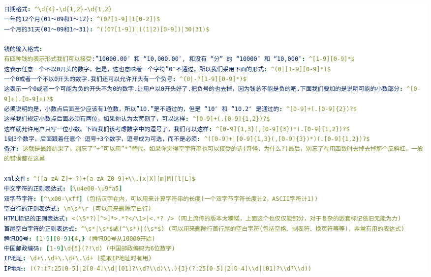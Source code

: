 ```yaml
日期格式: ^\d{4}-\d{1,2}-\d{1,2}
一年的12个月(01～09和1～12): ^(0?[1-9]|1[0-2])$
一个月的31天(01～09和1～31): ^((0?[1-9])|((1|2)[0-9])|30|31)$

钱的输入格式: 
有四种钱的表示形式我们可以接受:”10000.00″ 和 “10,000.00″, 和没有 “分” 的 “10000″ 和 “10,000″: ^[1-9][0-9]*$
这表示任意一个不以0开头的数字，但是，这也意味着一个字符”0″不通过，所以我们采用下面的形式: ^(0|[1-9][0-9]*)$
一个0或者一个不以0开头的数字.我们还可以允许开头有一个负号: ^(0|-?[1-9][0-9]*)$
这表示一个0或者一个可能为负的开头不为0的数字.让用户以0开头好了.把负号的也去掉，因为钱总不能是负的吧.下面我们要加的是说明可能的小数部分: ^[0-9]+(.[0-9]+)?$
必须说明的是，小数点后面至少应该有1位数，所以”10.”是不通过的，但是 “10″ 和 “10.2″ 是通过的: ^[0-9]+(.[0-9]{2})?$
这样我们规定小数点后面必须有两位，如果你认为太苛刻了，可以这样: ^[0-9]+(.[0-9]{1,2})?$
这样就允许用户只写一位小数。下面我们该考虑数字中的逗号了，我们可以这样: ^[0-9]{1,3}(,[0-9]{3})*(.[0-9]{1,2})?$
1到3个数字，后面跟着任意个 逗号+3个数字，逗号成为可选，而不是必须: ^([0-9]+|[0-9]{1,3}(,[0-9]{3})*)(.[0-9]{1,2})?$
备注: 这就是最终结果了，别忘了”+”可以用”*”替代。如果你觉得空字符串也可以接受的话(奇怪，为什么?)最后，别忘了在用函数时去掉去掉那个反斜杠，一般的错误都在这里

xml文件: ^([a-zA-Z]+-?)+[a-zA-Z0-9]+\\.[x|X][m|M][l|L]$
中文字符的正则表达式: [\u4e00-\u9fa5]
双字节字符: [^\x00-\xff] (包括汉字在内，可以用来计算字符串的长度(一个双字节字符长度计2，ASCII字符计1))
空白行的正则表达式: \n\s*\r (可以用来删除空白行)
HTML标记的正则表达式: <(\S*?)[^>]*>.*?</\1>|<.*? /> (网上流传的版本太糟糕，上面这个也仅仅能部分，对于复杂的嵌套标记依旧无能为力)
首尾空白字符的正则表达式: ^\s*|\s*$或(^\s*)|(\s*$) (可以用来删除行首行尾的空白字符(包括空格、制表符、换页符等等)，非常有用的表达式)
腾讯QQ号: [1-9][0-9]{4,} (腾讯QQ号从10000开始)
中国邮政编码: [1-9]\d{5}(?!\d) (中国邮政编码为6位数字)
IP地址: \d+\.\d+\.\d+\.\d+ (提取IP地址时有用)
IP地址: ((?:(?:25[0-5]|2[0-4]\\d|[01]?\\d?\\d)\\.){3}(?:25[0-5]|2[0-4]\\d|[01]?\\d?\\d))
```
